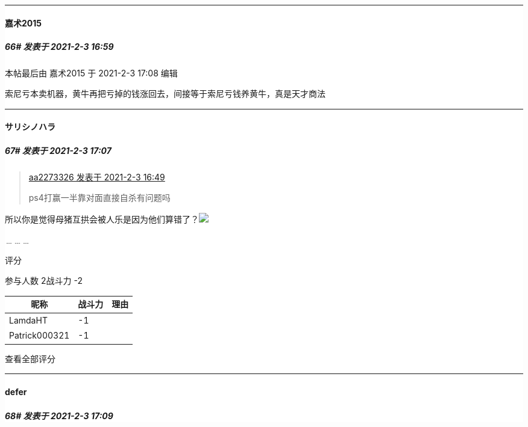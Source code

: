 





*****

####  嘉术2015  
##### 66#       发表于 2021-2-3 16:59



 本帖最后由 嘉术2015 于 2021-2-3 17:08 编辑 

索尼亏本卖机器，黄牛再把亏掉的钱涨回去，间接等于索尼亏钱养黄牛，真是天才商法







*****

####  サリシノハラ  
##### 67#       发表于 2021-2-3 17:07



<blockquote><a href="httphttps://bbs.saraba1st.com/2b/forum.php?mod=redirect&amp;goto=findpost&amp;pid=50228224&amp;ptid=1986084" target="_blank">aa2273326 发表于 2021-2-3 16:49</a>

ps4打赢一半靠对面直接自杀有问题吗</blockquote>
所以你是觉得母猪互拱会被人乐是因为他们算错了？<img src="https://static.saraba1st.com/image/smiley/face2017/047.png" referrerpolicy="no-referrer">



﹍﹍﹍

评分





 参与人数 2战斗力 -2

|昵称|战斗力|理由|
|----|---|---|
| LamdaHT|-1||
| Patrick000321|-1||



查看全部评分






*****

####  defer  
##### 68#       发表于 2021-2-3 17:09
